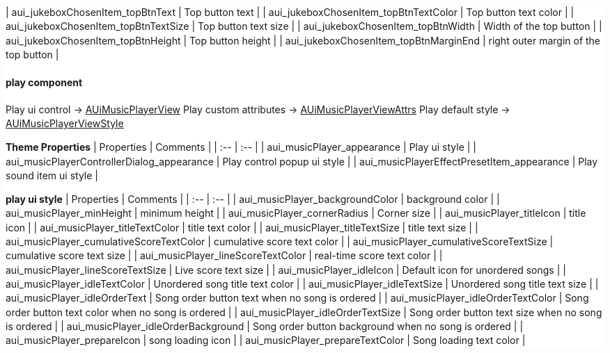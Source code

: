| aui_jukeboxChosenItem_topBtnText | Top button text |
| aui_jukeboxChosenItem_topBtnTextColor | Top button text color |
| aui_jukeboxChosenItem_topBtnTextSize | Top button text size |
| aui_jukeboxChosenItem_topBtnWidth | Width of the top button |
| aui_jukeboxChosenItem_topBtnHeight | Top button height |
| aui_jukeboxChosenItem_topBtnMarginEnd | right outer margin of the top button |

#### **play component**

Play ui control -> [AUiMusicPlayerView](../auikit/src/main/java/io/agora/auikit/ui/musicplayer/impl/AUiMusicPlayerView.java)
Play custom attributes -> [AUiMusicPlayerViewAttrs](../auikit/src/main/java/io/agora/auikit/ui/musicplayer/res/values/attrs.xml)
Play default style -> [AUiMusicPlayerViewStyle](../auikit/src/main/java/io/agora/auikit/ui/musicplayer/res/values/styles.xml)

**Theme Properties**
| Properties | Comments |
| :-- | :-- |
| aui_musicPlayer_appearance | Play ui style |
| aui_musicPlayerControllerDialog_appearance | Play control popup ui style |
| aui_musicPlayerEffectPresetItem_appearance | Play sound item ui style |

**play ui style**
| Properties | Comments |
| :-- | :-- |
| aui_musicPlayer_backgroundColor | background color |
| aui_musicPlayer_minHeight | minimum height |
| aui_musicPlayer_cornerRadius | Corner size |
| aui_musicPlayer_titleIcon | title icon |
| aui_musicPlayer_titleTextColor | title text color |
| aui_musicPlayer_titleTextSize | title text size |
| aui_musicPlayer_cumulativeScoreTextColor | cumulative score text color |
| aui_musicPlayer_cumulativeScoreTextSize | cumulative score text size |
| aui_musicPlayer_lineScoreTextColor | real-time score text color |
| aui_musicPlayer_lineScoreTextSize | Live score text size |
| aui_musicPlayer_idleIcon | Default icon for unordered songs |
| aui_musicPlayer_idleTextColor | Unordered song title text color |
| aui_musicPlayer_idleTextSize | Unordered song title text size |
| aui_musicPlayer_idleOrderText | Song order button text when no song is ordered |
| aui_musicPlayer_idleOrderTextColor | Song order button text color when no song is ordered |
| aui_musicPlayer_idleOrderTextSize | Song order button text size when no song is ordered |
| aui_musicPlayer_idleOrderBackground | Song order button background when no song is ordered |
| aui_musicPlayer_prepareIcon | song loading icon |
| aui_musicPlayer_prepareTextColor | Song loading text color |